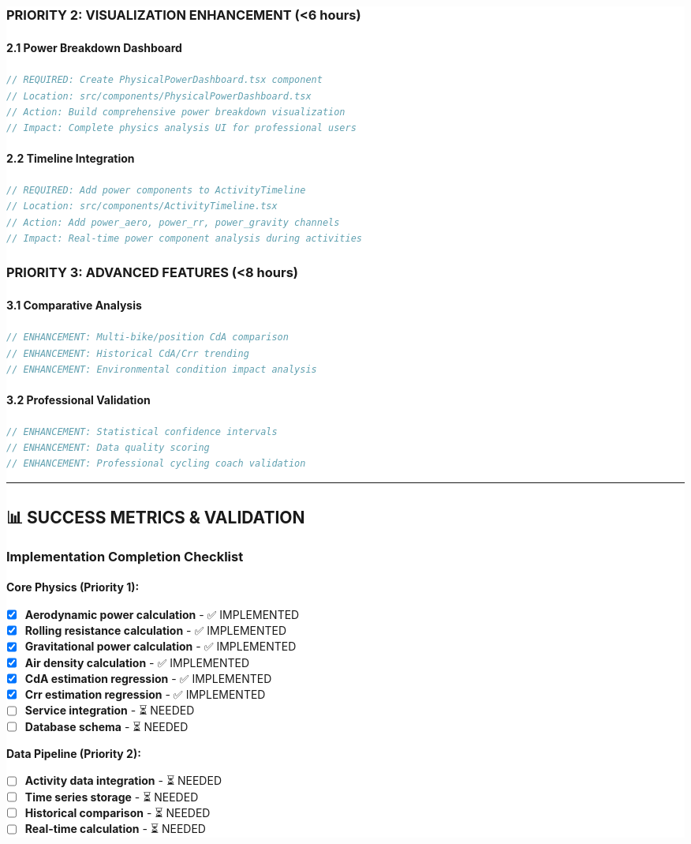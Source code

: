 ### **PRIORITY 2: VISUALIZATION ENHANCEMENT (<6 hours)**

#### **2.1 Power Breakdown Dashboard**
```typescript
// REQUIRED: Create PhysicalPowerDashboard.tsx component
// Location: src/components/PhysicalPowerDashboard.tsx
// Action: Build comprehensive power breakdown visualization
// Impact: Complete physics analysis UI for professional users
```

#### **2.2 Timeline Integration**
```typescript
// REQUIRED: Add power components to ActivityTimeline
// Location: src/components/ActivityTimeline.tsx  
// Action: Add power_aero, power_rr, power_gravity channels
// Impact: Real-time power component analysis during activities
```

### **PRIORITY 3: ADVANCED FEATURES (<8 hours)**

#### **3.1 Comparative Analysis**
```typescript
// ENHANCEMENT: Multi-bike/position CdA comparison
// ENHANCEMENT: Historical CdA/Crr trending
// ENHANCEMENT: Environmental condition impact analysis
```

#### **3.2 Professional Validation**
```typescript
// ENHANCEMENT: Statistical confidence intervals
// ENHANCEMENT: Data quality scoring
// ENHANCEMENT: Professional cycling coach validation
```

---

## 📊 **SUCCESS METRICS & VALIDATION**

### **Implementation Completion Checklist**

**Core Physics (Priority 1):**
- [x] **Aerodynamic power calculation** - ✅ IMPLEMENTED
- [x] **Rolling resistance calculation** - ✅ IMPLEMENTED  
- [x] **Gravitational power calculation** - ✅ IMPLEMENTED
- [x] **Air density calculation** - ✅ IMPLEMENTED
- [x] **CdA estimation regression** - ✅ IMPLEMENTED
- [x] **Crr estimation regression** - ✅ IMPLEMENTED
- [ ] **Service integration** - ⏳ NEEDED
- [ ] **Database schema** - ⏳ NEEDED

**Data Pipeline (Priority 2):**
- [ ] **Activity data integration** - ⏳ NEEDED
- [ ] **Time series storage** - ⏳ NEEDED
- [ ] **Historical comparison** - ⏳ NEEDED
- [ ] **Real-time calculation** - ⏳ NEEDED
